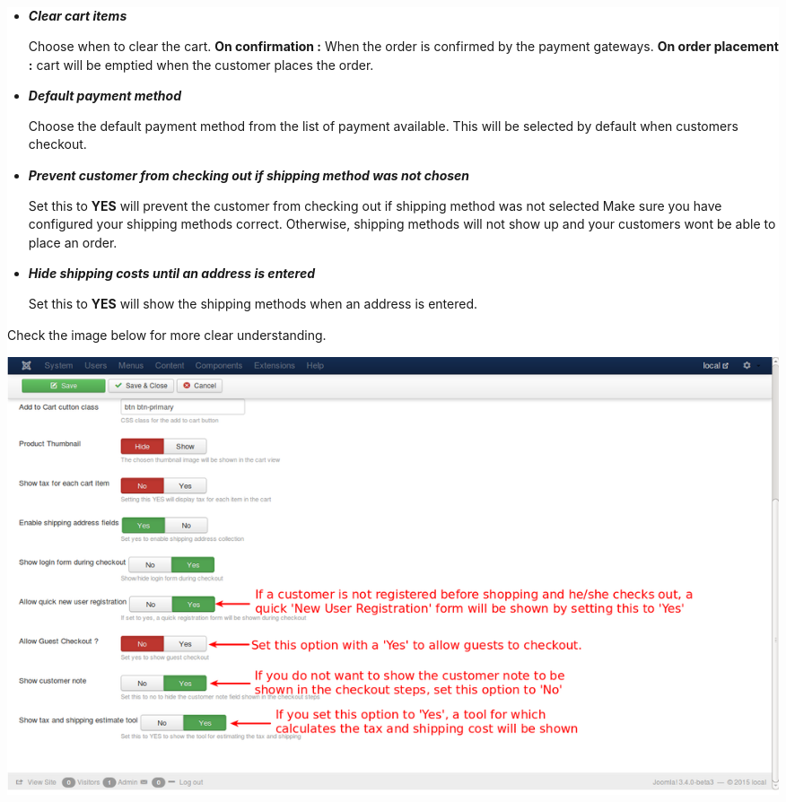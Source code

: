 * ***Clear cart items***

     Choose when to clear the cart.
     **On confirmation :** When the order is confirmed by the payment gateways.
     **On order placement :** cart will be emptied when the customer places the order.
     
* ***Default payment method***

    Choose the default payment method from the list of payment available. This will be selected by default when customers checkout.
    
* ***Prevent customer from checking out if shipping method was not chosen***

     Set this to **YES** will prevent the customer from checking out if shipping method was not selected
     Make sure you have configured your shipping methods correct. Otherwise, shipping methods will not show up and your customers wont be able to place an order.
     
* ***Hide shipping costs until an address is entered***

     Set this to **YES** will show the shipping methods when an address is entered.

Check the image below for more clear understanding.

![Cart Configuration1](./assets/images/Cart_config1.png)
